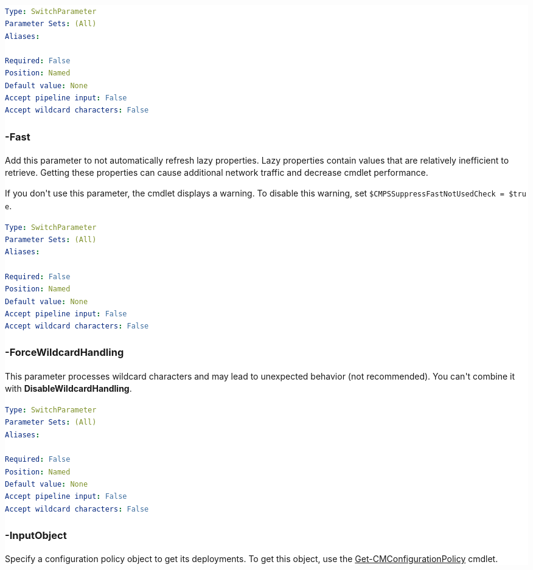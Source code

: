 ```yaml
Type: SwitchParameter
Parameter Sets: (All)
Aliases:

Required: False
Position: Named
Default value: None
Accept pipeline input: False
Accept wildcard characters: False
```

### -Fast

Add this parameter to not automatically refresh lazy properties. Lazy properties contain values that are relatively inefficient to retrieve. Getting these properties can cause additional network traffic and decrease cmdlet performance.

If you don't use this parameter, the cmdlet displays a warning. To disable this warning, set `$CMPSSuppressFastNotUsedCheck = $true`.

```yaml
Type: SwitchParameter
Parameter Sets: (All)
Aliases:

Required: False
Position: Named
Default value: None
Accept pipeline input: False
Accept wildcard characters: False
```

### -ForceWildcardHandling

This parameter processes wildcard characters and may lead to unexpected behavior (not recommended). You can't combine it with **DisableWildcardHandling**.

```yaml
Type: SwitchParameter
Parameter Sets: (All)
Aliases:

Required: False
Position: Named
Default value: None
Accept pipeline input: False
Accept wildcard characters: False
```

### -InputObject

Specify a configuration policy object to get its deployments. To get this object, use the [Get-CMConfigurationPolicy](Get-CMConfigurationPolicy.md) cmdlet.
